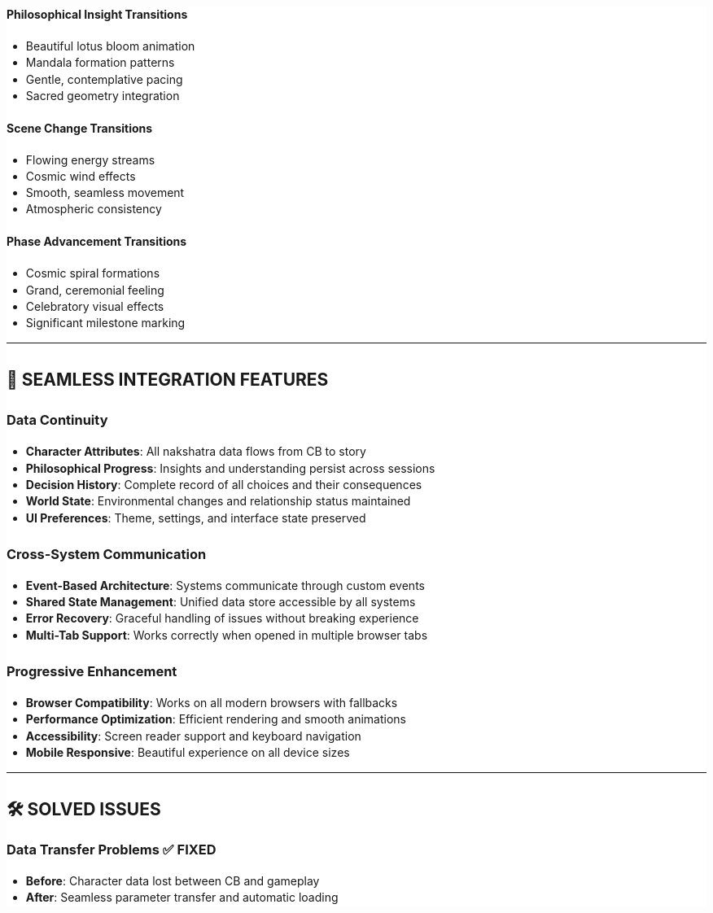 #### **Philosophical Insight Transitions**
- Beautiful lotus bloom animation
- Mandala formation patterns
- Gentle, contemplative pacing
- Sacred geometry integration

#### **Scene Change Transitions**
- Flowing energy streams
- Cosmic wind effects
- Smooth, seamless movement
- Atmospheric consistency

#### **Phase Advancement Transitions**
- Cosmic spiral formations
- Grand, ceremonial feeling
- Celebratory visual effects
- Significant milestone marking

---

## 🔄 **SEAMLESS INTEGRATION FEATURES**

### **Data Continuity**
- **Character Attributes**: All nakshatra data flows from CB to story
- **Philosophical Progress**: Insights and understanding persist across sessions
- **Decision History**: Complete record of all choices and their consequences
- **World State**: Environmental changes and relationship status maintained
- **UI Preferences**: Theme, settings, and interface state preserved

### **Cross-System Communication**
- **Event-Based Architecture**: Systems communicate through custom events
- **Shared State Management**: Unified data store accessible by all systems
- **Error Recovery**: Graceful handling of issues without breaking experience
- **Multi-Tab Support**: Works correctly when opened in multiple browser tabs

### **Progressive Enhancement**
- **Browser Compatibility**: Works on all modern browsers with fallbacks
- **Performance Optimization**: Efficient rendering and smooth animations
- **Accessibility**: Screen reader support and keyboard navigation
- **Mobile Responsive**: Beautiful experience on all device sizes

---

## 🛠️ **SOLVED ISSUES**

### **Data Transfer Problems** ✅ FIXED
- **Before**: Character data lost between CB and gameplay
- **After**: Seamless parameter transfer and automatic loading
